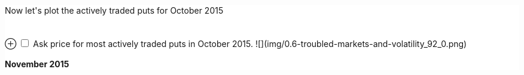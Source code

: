 
Now let's plot the actively traded puts for October 2015

</br>
<label for="imgemergence-of-cooperation_11_0" class="margin-toggle">⊕</label>
<input type="checkbox" id="imgemergence-of-cooperation_11_0" class="margin-toggle">
<span class="marginnote">Ask price for most actively traded puts in October 2015. </span>
![](img/0.6-troubled-markets-and-volatility_92_0.png)


**November 2015**
